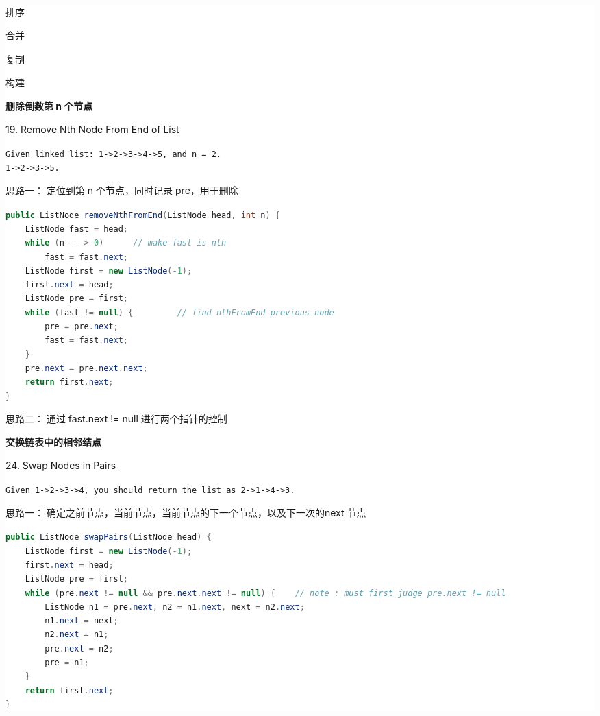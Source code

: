 排序

合并

复制

构建




**删除倒数第 n 个节点**

[19. Remove Nth Node From End of List](https://leetcode.com/problems/remove-nth-node-from-end-of-list/description/)

```
Given linked list: 1->2->3->4->5, and n = 2.
1->2->3->5.
```

思路一： 定位到第 n 个节点，同时记录 pre，用于删除

```java
public ListNode removeNthFromEnd(ListNode head, int n) {
    ListNode fast = head;
    while (n -- > 0)      // make fast is nth
        fast = fast.next;
    ListNode first = new ListNode(-1);
    first.next = head;
    ListNode pre = first;
    while (fast != null) {         // find nthFromEnd previous node
        pre = pre.next;
        fast = fast.next;
    }
    pre.next = pre.next.next;
    return first.next;
}
```

思路二： 通过 fast.next != null 进行两个指针的控制



**交换链表中的相邻结点**

[24. Swap Nodes in Pairs](https://leetcode.com/problems/swap-nodes-in-pairs/description/)

```
Given 1->2->3->4, you should return the list as 2->1->4->3.
```

思路一： 确定之前节点，当前节点，当前节点的下一个节点，以及下一次的next 节点

```java
public ListNode swapPairs(ListNode head) {
    ListNode first = new ListNode(-1);
    first.next = head;
    ListNode pre = first;
    while (pre.next != null && pre.next.next != null) {    // note : must first judge pre.next != null
        ListNode n1 = pre.next, n2 = n1.next, next = n2.next;
        n1.next = next;
        n2.next = n1;
        pre.next = n2;
        pre = n1;
    }
    return first.next;
}
```
